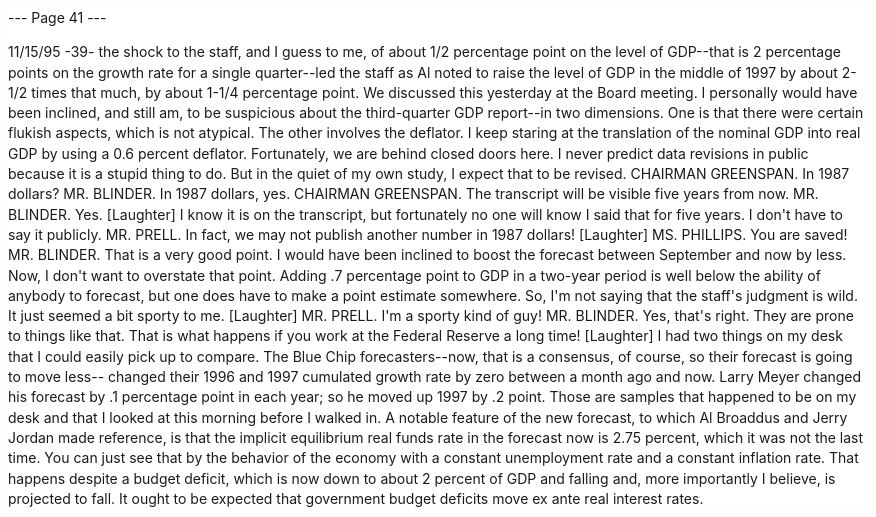 --- Page 41 ---

11/15/95 -39-
the shock to the staff, and I guess to me, of about 1/2 percentage
point on the level of GDP--that is 2 percentage points on the growth
rate for a single quarter--led the staff as Al noted to raise the
level of GDP in the middle of 1997 by about 2-1/2 times that much, by
about 1-1/4 percentage point. We discussed this yesterday at the
Board meeting. I personally would have been inclined, and still am,
to be suspicious about the third-quarter GDP report--in two
dimensions. One is that there were certain flukish aspects, which is
not atypical. The other involves the deflator. I keep staring at the
translation of the nominal GDP into real GDP by using a 0.6 percent
deflator. Fortunately, we are behind closed doors here. I never
predict data revisions in public because it is a stupid thing to do.
But in the quiet of my own study, I expect that to be revised.
CHAIRMAN GREENSPAN. In 1987 dollars?
MR. BLINDER. In 1987 dollars, yes.
CHAIRMAN GREENSPAN. The transcript will be visible five
years from now.
MR. BLINDER. Yes. [Laughter] I know it is on the
transcript, but fortunately no one will know I said that for five
years. I don't have to say it publicly.
MR. PRELL. In fact, we may not publish another number in
1987 dollars! [Laughter]
MS. PHILLIPS. You are saved!
MR. BLINDER. That is a very good point. I would have been
inclined to boost the forecast between September and now by less.
Now, I don't want to overstate that point. Adding .7 percentage point
to GDP in a two-year period is well below the ability of anybody to
forecast, but one does have to make a point estimate somewhere. So,
I'm not saying that the staff's judgment is wild. It just seemed a
bit sporty to me. [Laughter]
MR. PRELL. I'm a sporty kind of guy!
MR. BLINDER. Yes, that's right. They are prone to things
like that. That is what happens if you work at the Federal Reserve a
long time! [Laughter] I had two things on my desk that I could
easily pick up to compare. The Blue Chip forecasters--now, that is a
consensus, of course, so their forecast is going to move less--
changed their 1996 and 1997 cumulated growth rate by zero between a
month ago and now. Larry Meyer changed his forecast by .1 percentage
point in each year; so he moved up 1997 by .2 point. Those are
samples that happened to be on my desk and that I looked at this
morning before I walked in. A notable feature of the new forecast, to
which Al Broaddus and Jerry Jordan made reference, is that the
implicit equilibrium real funds rate in the forecast now is 2.75
percent, which it was not the last time. You can just see that by the
behavior of the economy with a constant unemployment rate and a
constant inflation rate. That happens despite a budget deficit, which
is now down to about 2 percent of GDP and falling and, more
importantly I believe, is projected to fall. It ought to be expected
that government budget deficits move ex ante real interest rates.
